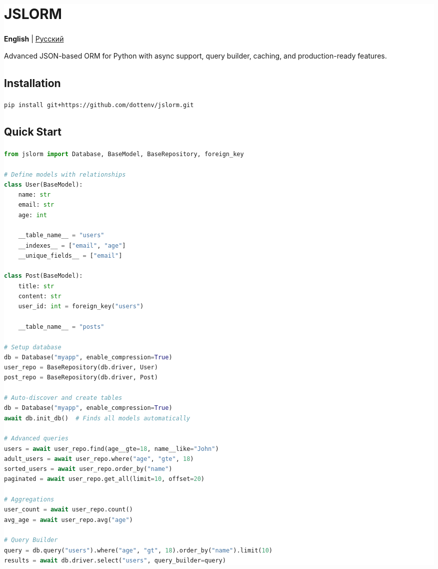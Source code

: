 # JSLORM

**English** | [Русский](#русская-документация)

Advanced JSON-based ORM for Python with async support, query builder, caching, and production-ready features.

## Installation

```bash
pip install git+https://github.com/dottenv/jslorm.git
```

## Quick Start

```python
from jslorm import Database, BaseModel, BaseRepository, foreign_key

# Define models with relationships
class User(BaseModel):
    name: str
    email: str
    age: int
    
    __table_name__ = "users"
    __indexes__ = ["email", "age"]
    __unique_fields__ = ["email"]

class Post(BaseModel):
    title: str
    content: str
    user_id: int = foreign_key("users")
    
    __table_name__ = "posts"

# Setup database
db = Database("myapp", enable_compression=True)
user_repo = BaseRepository(db.driver, User)
post_repo = BaseRepository(db.driver, Post)

# Auto-discover and create tables
db = Database("myapp", enable_compression=True)
await db.init_db()  # Finds all models automatically

# Advanced queries
users = await user_repo.find(age__gte=18, name__like="John")
adult_users = await user_repo.where("age", "gte", 18)
sorted_users = await user_repo.order_by("name")
paginated = await user_repo.get_all(limit=10, offset=20)

# Aggregations
user_count = await user_repo.count()
avg_age = await user_repo.avg("age")

# Query Builder
query = db.query("users").where("age", "gt", 18).order_by("name").limit(10)
results = await db.driver.select("users", query_builder=query)
```
